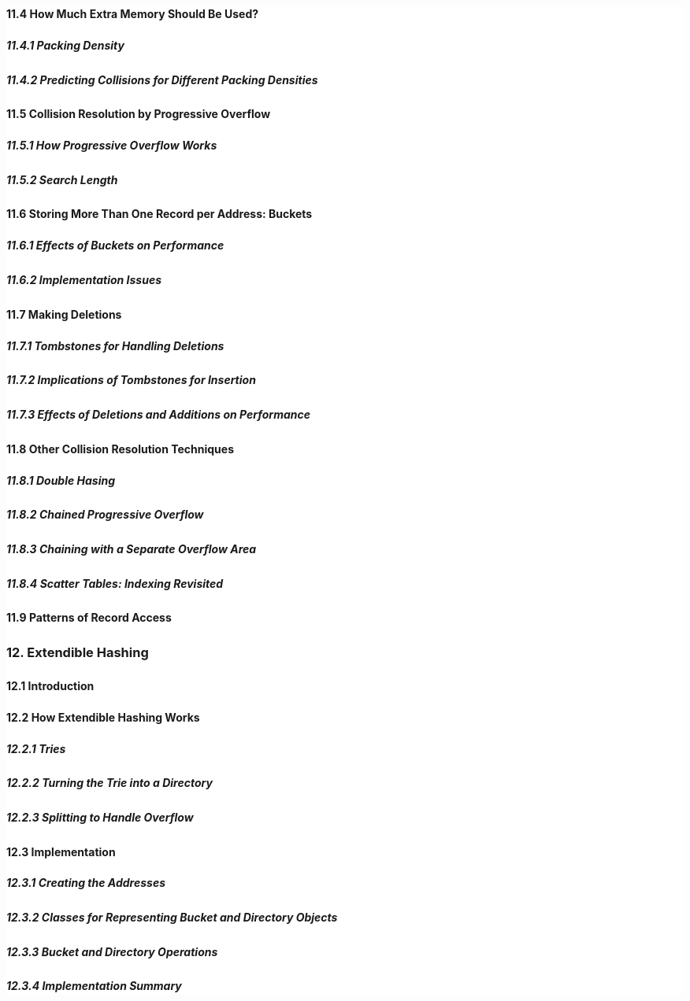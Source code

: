 #### 11.4 How Much Extra Memory Should Be Used?

##### 11.4.1 Packing Density
##### 11.4.2 Predicting Collisions for Different Packing Densities

#### 11.5 Collision Resolution by Progressive Overflow

##### 11.5.1 How Progressive Overflow Works
##### 11.5.2 Search Length

#### 11.6 Storing More Than One Record per Address: Buckets

##### 11.6.1 Effects of Buckets on Performance
##### 11.6.2 Implementation Issues

#### 11.7 Making Deletions

##### 11.7.1 Tombstones for Handling Deletions
##### 11.7.2 Implications of Tombstones for Insertion
##### 11.7.3 Effects of Deletions and Additions on Performance

#### 11.8 Other Collision Resolution Techniques

##### 11.8.1 Double Hasing
##### 11.8.2 Chained Progressive Overflow
##### 11.8.3 Chaining with a Separate Overflow Area
##### 11.8.4 Scatter Tables: Indexing Revisited

#### 11.9 Patterns of Record Access

### 12. Extendible Hashing

#### 12.1 Introduction
#### 12.2 How Extendible Hashing Works

##### 12.2.1 Tries
##### 12.2.2 Turning the Trie into a Directory
##### 12.2.3 Splitting to Handle Overflow

#### 12.3 Implementation

##### 12.3.1 Creating the Addresses
##### 12.3.2 Classes for Representing Bucket and Directory Objects
##### 12.3.3 Bucket and Directory Operations
##### 12.3.4 Implementation Summary
